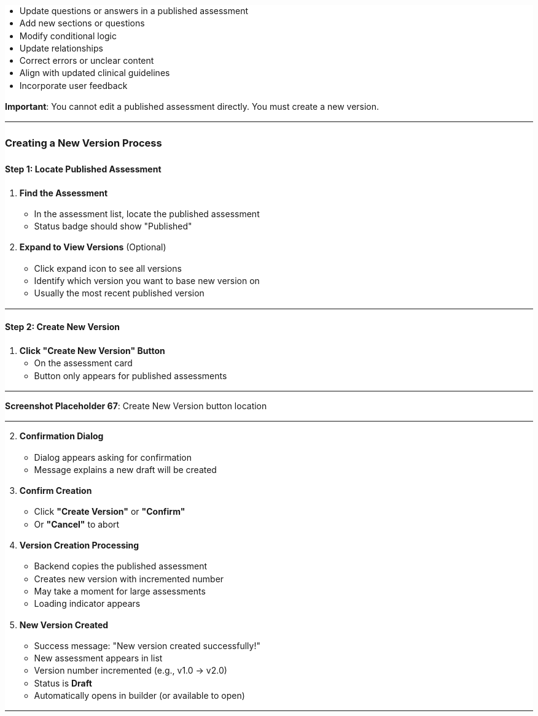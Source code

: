 - Update questions or answers in a published assessment
- Add new sections or questions
- Modify conditional logic
- Update relationships
- Correct errors or unclear content
- Align with updated clinical guidelines
- Incorporate user feedback

**Important**: You cannot edit a published assessment directly. You must create a new version.

---

### Creating a New Version Process

#### Step 1: Locate Published Assessment

1. **Find the Assessment**
   - In the assessment list, locate the published assessment
   - Status badge should show "Published"

2. **Expand to View Versions** (Optional)
   - Click expand icon to see all versions
   - Identify which version you want to base new version on
   - Usually the most recent published version

---

#### Step 2: Create New Version

1. **Click "Create New Version" Button**
   - On the assessment card
   - Button only appears for published assessments

---

**Screenshot Placeholder 67**: Create New Version button location

---

2. **Confirmation Dialog**
   - Dialog appears asking for confirmation
   - Message explains a new draft will be created

3. **Confirm Creation**
   - Click **"Create Version"** or **"Confirm"**
   - Or **"Cancel"** to abort

4. **Version Creation Processing**
   - Backend copies the published assessment
   - Creates new version with incremented number
   - May take a moment for large assessments
   - Loading indicator appears

5. **New Version Created**
   - Success message: "New version created successfully!"
   - New assessment appears in list
   - Version number incremented (e.g., v1.0 → v2.0)
   - Status is **Draft**
   - Automatically opens in builder (or available to open)

---
